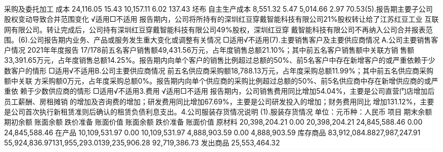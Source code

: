 采购及委托加工
成本
24,116.05
15.43
10,157.11
6.02
137.43
坯布
自主生产成本
8,551.32
5.47
5,014.66
2.97
70.53(5).报告期主要子公司股权变动导致合并范围变化
√适用□不适用
报告期内，公司将所持有的深圳红豆穿戴智能科技有限公司21%股权转让给了江苏红豆工业
互联网有限公司。转让完成后，公司持有深圳红豆穿戴智能科技有限公司49%股权，深圳红豆穿
戴智能科技有限公司不再纳入公司合并报表范围。(6).公司报告期内业务、产品或服务发生重大变化或调整有关情况
□适用√不适用(7).主要销售客户及主要供应商情况
A.公司主要销售客户情况
2021年年度报告
17/178前五名客户销售额49,431.56万元，占年度销售总额21.10%；其中前五名客户销售额中关联方销
售额33,391.65万元，占年度销售总额14.25%。报告期内向单个客户的销售比例超过总额的50%、前5名客户中存在新增客户的或严重依赖于少
数客户的情形
□适用√不适用B.公司主要供应商情况
前五名供应商采购额18,788.13万元，占年度采购总额11.99%；其中前五名供应商采购额中关联
方采购额0万元，占年度采购总额0%。报告期内向单个供应商的采购比例超过总额的50%、前5名供应商中存在新增供应商的或严重依
赖于少数供应商的情形
□适用√不适用3.费用
√适用□不适用
报告期内，公司销售费用同比增加54.04%，主要是公司直营门店增加后员工薪酬、房租摊销
的增加及咨询费的增加；研发费用同比增加67.69%，主要是公司研发投入的增加；财务费用同比
增加131.12%，主要是公司首次执行新租赁准则后确认的租赁负债利息支出。4.公司服装存货情况说明
(1).服装存货情况
单位：元币种：人民币
项目
期末余额
期初余额
账面余额
跌价准备
账面价值
账面余额
跌价准备
账面价值
原材料
20,398,204.21
0.00
20,398,204.21
24,845,588.46
0.00
24,845,588.46
在产品
10,109,531.97
0.00
10,109,531.97
4,888,903.59
0.00
4,888,903.59
库存商品
83,912,084.8827,987,247.91
55,924,836.97131,955,293.0139,235,906.28
92,719,386.73
发出商品
25,553,464.32